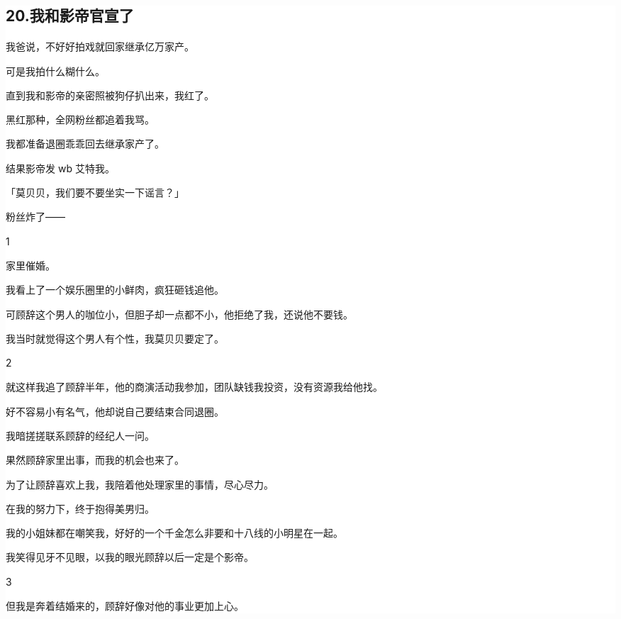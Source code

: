 ## 20.我和影帝官宣了
我爸说，不好好拍戏就回家继承亿万家产。


可是我拍什么糊什么。


直到我和影帝的亲密照被狗仔扒出来，我红了。


黑红那种，全网粉丝都追着我骂。


我都准备退圈乖乖回去继承家产了。


结果影帝发 wb 艾特我。


「莫贝贝，我们要不要坐实一下谣言？」


粉丝炸了——


1


家里催婚。


我看上了一个娱乐圈里的小鲜肉，疯狂砸钱追他。


可顾辞这个男人的咖位小，但胆子却一点都不小，他拒绝了我，还说他不要钱。


我当时就觉得这个男人有个性，我莫贝贝要定了。


2


就这样我追了顾辞半年，他的商演活动我参加，团队缺钱我投资，没有资源我给他找。


好不容易小有名气，他却说自己要结束合同退圈。


我暗搓搓联系顾辞的经纪人一问。


果然顾辞家里出事，而我的机会也来了。


为了让顾辞喜欢上我，我陪着他处理家里的事情，尽心尽力。


在我的努力下，终于抱得美男归。


我的小姐妹都在嘲笑我，好好的一个千金怎么非要和十八线的小明星在一起。


我笑得见牙不见眼，以我的眼光顾辞以后一定是个影帝。


3


但我是奔着结婚来的，顾辞好像对他的事业更加上心。
